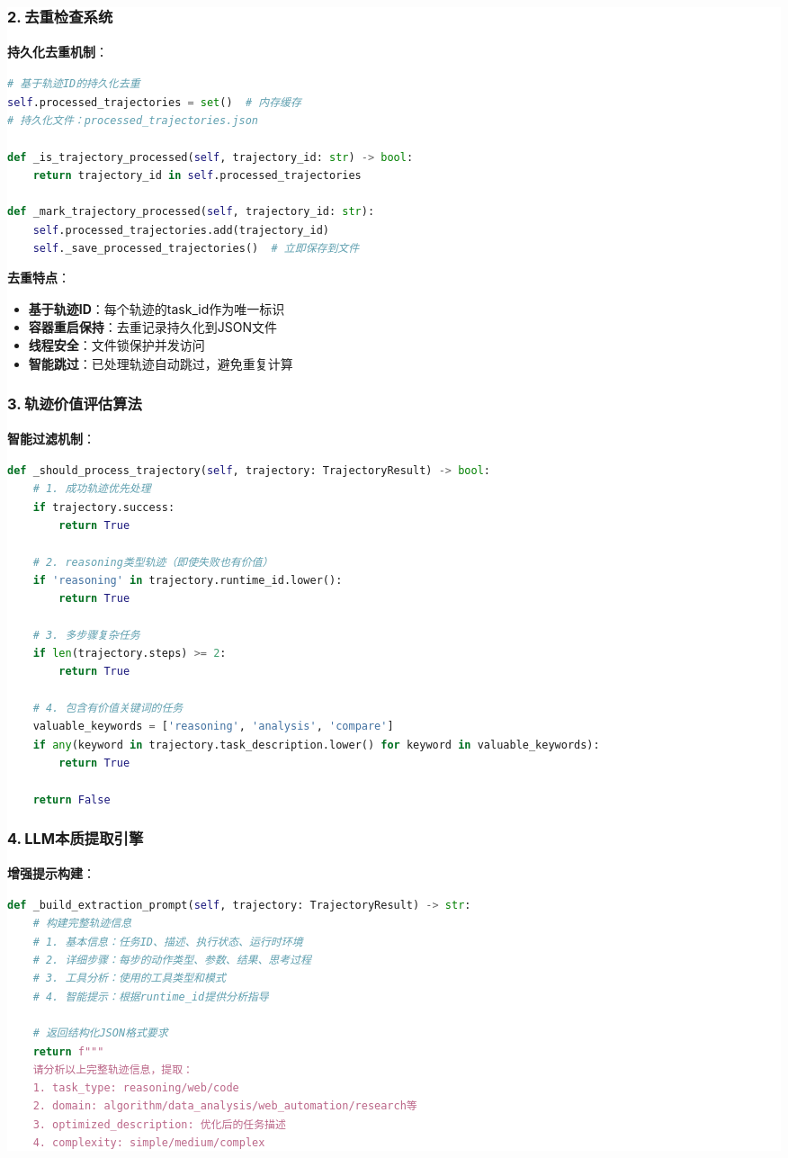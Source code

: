 ### 2. 去重检查系统

**持久化去重机制**：
```python
# 基于轨迹ID的持久化去重
self.processed_trajectories = set()  # 内存缓存
# 持久化文件：processed_trajectories.json

def _is_trajectory_processed(self, trajectory_id: str) -> bool:
    return trajectory_id in self.processed_trajectories

def _mark_trajectory_processed(self, trajectory_id: str):
    self.processed_trajectories.add(trajectory_id)
    self._save_processed_trajectories()  # 立即保存到文件
```

**去重特点**：
- **基于轨迹ID**：每个轨迹的task_id作为唯一标识
- **容器重启保持**：去重记录持久化到JSON文件
- **线程安全**：文件锁保护并发访问
- **智能跳过**：已处理轨迹自动跳过，避免重复计算

### 3. 轨迹价值评估算法

**智能过滤机制**：
```python
def _should_process_trajectory(self, trajectory: TrajectoryResult) -> bool:
    # 1. 成功轨迹优先处理
    if trajectory.success:
        return True
    
    # 2. reasoning类型轨迹（即使失败也有价值）
    if 'reasoning' in trajectory.runtime_id.lower():
        return True
    
    # 3. 多步骤复杂任务
    if len(trajectory.steps) >= 2:
        return True
    
    # 4. 包含有价值关键词的任务
    valuable_keywords = ['reasoning', 'analysis', 'compare']
    if any(keyword in trajectory.task_description.lower() for keyword in valuable_keywords):
        return True
        
    return False
```

### 4. LLM本质提取引擎

**增强提示构建**：
```python
def _build_extraction_prompt(self, trajectory: TrajectoryResult) -> str:
    # 构建完整轨迹信息
    # 1. 基本信息：任务ID、描述、执行状态、运行时环境
    # 2. 详细步骤：每步的动作类型、参数、结果、思考过程
    # 3. 工具分析：使用的工具类型和模式
    # 4. 智能提示：根据runtime_id提供分析指导
    
    # 返回结构化JSON格式要求
    return f"""
    请分析以上完整轨迹信息，提取：
    1. task_type: reasoning/web/code
    2. domain: algorithm/data_analysis/web_automation/research等
    3. optimized_description: 优化后的任务描述
    4. complexity: simple/medium/complex
```